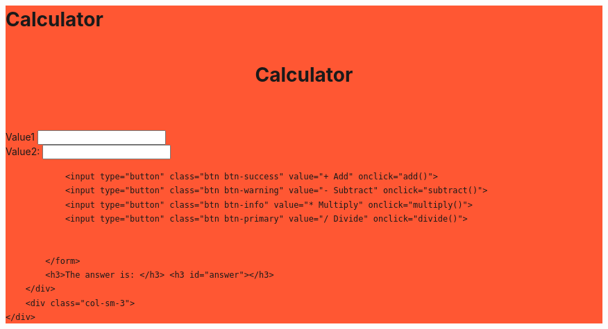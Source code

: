 # Calculator
<html>
<body bgcolor style="background-color:#FF5733">
<head>
	<title>Javascript Activity 1 - [YOUR NAME HERE]</title>
		<link rel="stylesheet" type="text/css" href="style.css">
		<link rel="stylesheet" type="text/css" href="https://stackpath.bootstrapcdn.com/bootstrap/4.1.3/css/bootstrap.min.css">
	<meta charset="utf-8">
	<meta name="viewport" content="width=device-width, initial-scale=1">
</head>
<body>
	<center><h1> Calculator</h1></center>
<div class="container">
	<div class="row">
		<div class="col-sm-3"></div>
		<div class="col-sm-6">
			<form>
				<div class="form-group"><br><br>
					<label >Value1</label>
					<input type="text" class="form-control" id="Value1">
				</div>
				<div class="form-group">
					<label>Value2:</label>
					<input type="text" class="form-control" id="Value2">
				</div>
				
				<input type="button" class="btn btn-success" value="+ Add" onclick="add()">
				<input type="button" class="btn btn-warning" value="- Subtract" onclick="subtract()">
				<input type="button" class="btn btn-info" value="* Multiply" onclick="multiply()">
				<input type="button" class="btn btn-primary" value="/ Divide" onclick="divide()">


			</form>
			<h3>The answer is: </h3> <h3 id="answer"></h3>
		</div>
		<div class="col-sm-3">
	</div>
</div>
<script type="text/javascript">

	function add()
	{
		var Value1=document.getElementById('Value1').value;
		var Value2=document.getElementById('Value2').value;
		 Value1= Number(Value1);
		 Value2= Number(Value2);
		 var total= Value1+Value2;
		 document.getElementById('answer').innerHTML=total;
		 if (isNaN(Value1))
{
  document.getElementById("answer").innerHTML = "Syntax Error, wakay uyab";
}
if (isNaN(Value2))
{
  document.getElementById("answer").innerHTML = "Syntax Error, wakay uyab";
}
	}
	function subtract()
	{
		var Value1=document.getElementById('Value1').value;
		var Value2=document.getElementById('Value2').value;
		 Value1= Number(Value1);
		 Value2= Number(Value2);